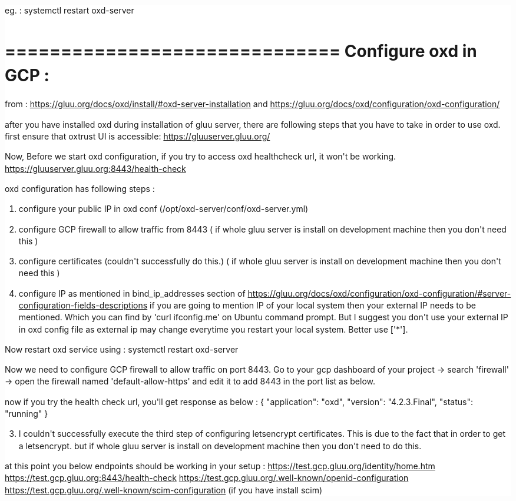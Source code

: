 eg. : systemctl restart oxd-server

==============================
Configure oxd in GCP :
==============================
from : https://gluu.org/docs/oxd/install/#oxd-server-installation
and 
https://gluu.org/docs/oxd/configuration/oxd-configuration/

after you have installed oxd during installation of gluu server, there are 
following steps that you have to take in order to use oxd.
first ensure that oxtrust UI is accessible:
https://gluuserver.gluu.org/

Now, Before we start oxd configuration, if you try to access oxd healthcheck url, 
it won't be working.
https://gluuserver.gluu.org:8443/health-check

oxd configuration has following steps :
1) configure your public IP in oxd conf (/opt/oxd-server/conf/oxd-server.yml)
2) configure GCP firewall to allow traffic from 8443
( if whole gluu server is install on development machine then you don't need this )
3) configure certificates (couldn't successfully do this.)
( if whole gluu server is install on development machine then you don't need this )

1) configure IP as mentioned in bind_ip_addresses section of 
https://gluu.org/docs/oxd/configuration/oxd-configuration/#server-configuration-fields-descriptions
if you are going to mention IP of your local system then your external IP needs
to be mentioned. Which you can find by 'curl ifconfig.me' on Ubuntu command prompt. But 
I suggest you don't use your external IP in oxd config file as external ip may change
everytime you restart your local system. Better use ['*'].

Now restart oxd service using :
systemctl restart oxd-server

Now we need to configure GCP firewall to allow traffic on port 8443.
Go to your gcp dashboard of your project -> search 'firewall' -> open the firewall 
named 'default-allow-https' and edit it to add 8443 in the port list as below.



now if you try the health check url, you'll get response as below :
{
   "application": "oxd",
   "version": "4.2.3.Final",
   "status": "running"
}

3) I couldn't successfully execute the third step of configuring letsencrypt certificates. This is due to the fact that in order to get a letsencrypt. but if whole gluu server is install on development machine then you don't need to do this.

at this point you below endpoints should be working in your setup :
https://test.gcp.gluu.org/identity/home.htm
https://test.gcp.gluu.org:8443/health-check
https://test.gcp.gluu.org/.well-known/openid-configuration
https://test.gcp.gluu.org/.well-known/scim-configuration (if you have install scim)

